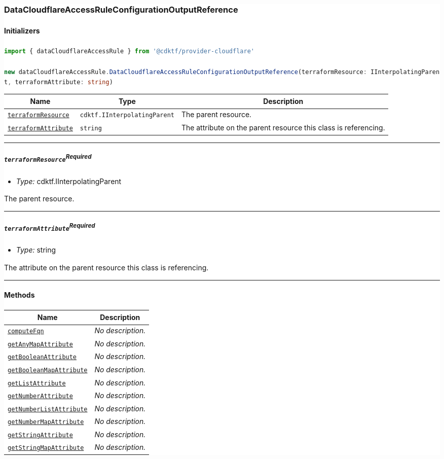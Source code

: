 ### DataCloudflareAccessRuleConfigurationOutputReference <a name="DataCloudflareAccessRuleConfigurationOutputReference" id="@cdktf/provider-cloudflare.dataCloudflareAccessRule.DataCloudflareAccessRuleConfigurationOutputReference"></a>

#### Initializers <a name="Initializers" id="@cdktf/provider-cloudflare.dataCloudflareAccessRule.DataCloudflareAccessRuleConfigurationOutputReference.Initializer"></a>

```typescript
import { dataCloudflareAccessRule } from '@cdktf/provider-cloudflare'

new dataCloudflareAccessRule.DataCloudflareAccessRuleConfigurationOutputReference(terraformResource: IInterpolatingParent, terraformAttribute: string)
```

| **Name** | **Type** | **Description** |
| --- | --- | --- |
| <code><a href="#@cdktf/provider-cloudflare.dataCloudflareAccessRule.DataCloudflareAccessRuleConfigurationOutputReference.Initializer.parameter.terraformResource">terraformResource</a></code> | <code>cdktf.IInterpolatingParent</code> | The parent resource. |
| <code><a href="#@cdktf/provider-cloudflare.dataCloudflareAccessRule.DataCloudflareAccessRuleConfigurationOutputReference.Initializer.parameter.terraformAttribute">terraformAttribute</a></code> | <code>string</code> | The attribute on the parent resource this class is referencing. |

---

##### `terraformResource`<sup>Required</sup> <a name="terraformResource" id="@cdktf/provider-cloudflare.dataCloudflareAccessRule.DataCloudflareAccessRuleConfigurationOutputReference.Initializer.parameter.terraformResource"></a>

- *Type:* cdktf.IInterpolatingParent

The parent resource.

---

##### `terraformAttribute`<sup>Required</sup> <a name="terraformAttribute" id="@cdktf/provider-cloudflare.dataCloudflareAccessRule.DataCloudflareAccessRuleConfigurationOutputReference.Initializer.parameter.terraformAttribute"></a>

- *Type:* string

The attribute on the parent resource this class is referencing.

---

#### Methods <a name="Methods" id="Methods"></a>

| **Name** | **Description** |
| --- | --- |
| <code><a href="#@cdktf/provider-cloudflare.dataCloudflareAccessRule.DataCloudflareAccessRuleConfigurationOutputReference.computeFqn">computeFqn</a></code> | *No description.* |
| <code><a href="#@cdktf/provider-cloudflare.dataCloudflareAccessRule.DataCloudflareAccessRuleConfigurationOutputReference.getAnyMapAttribute">getAnyMapAttribute</a></code> | *No description.* |
| <code><a href="#@cdktf/provider-cloudflare.dataCloudflareAccessRule.DataCloudflareAccessRuleConfigurationOutputReference.getBooleanAttribute">getBooleanAttribute</a></code> | *No description.* |
| <code><a href="#@cdktf/provider-cloudflare.dataCloudflareAccessRule.DataCloudflareAccessRuleConfigurationOutputReference.getBooleanMapAttribute">getBooleanMapAttribute</a></code> | *No description.* |
| <code><a href="#@cdktf/provider-cloudflare.dataCloudflareAccessRule.DataCloudflareAccessRuleConfigurationOutputReference.getListAttribute">getListAttribute</a></code> | *No description.* |
| <code><a href="#@cdktf/provider-cloudflare.dataCloudflareAccessRule.DataCloudflareAccessRuleConfigurationOutputReference.getNumberAttribute">getNumberAttribute</a></code> | *No description.* |
| <code><a href="#@cdktf/provider-cloudflare.dataCloudflareAccessRule.DataCloudflareAccessRuleConfigurationOutputReference.getNumberListAttribute">getNumberListAttribute</a></code> | *No description.* |
| <code><a href="#@cdktf/provider-cloudflare.dataCloudflareAccessRule.DataCloudflareAccessRuleConfigurationOutputReference.getNumberMapAttribute">getNumberMapAttribute</a></code> | *No description.* |
| <code><a href="#@cdktf/provider-cloudflare.dataCloudflareAccessRule.DataCloudflareAccessRuleConfigurationOutputReference.getStringAttribute">getStringAttribute</a></code> | *No description.* |
| <code><a href="#@cdktf/provider-cloudflare.dataCloudflareAccessRule.DataCloudflareAccessRuleConfigurationOutputReference.getStringMapAttribute">getStringMapAttribute</a></code> | *No description.* |